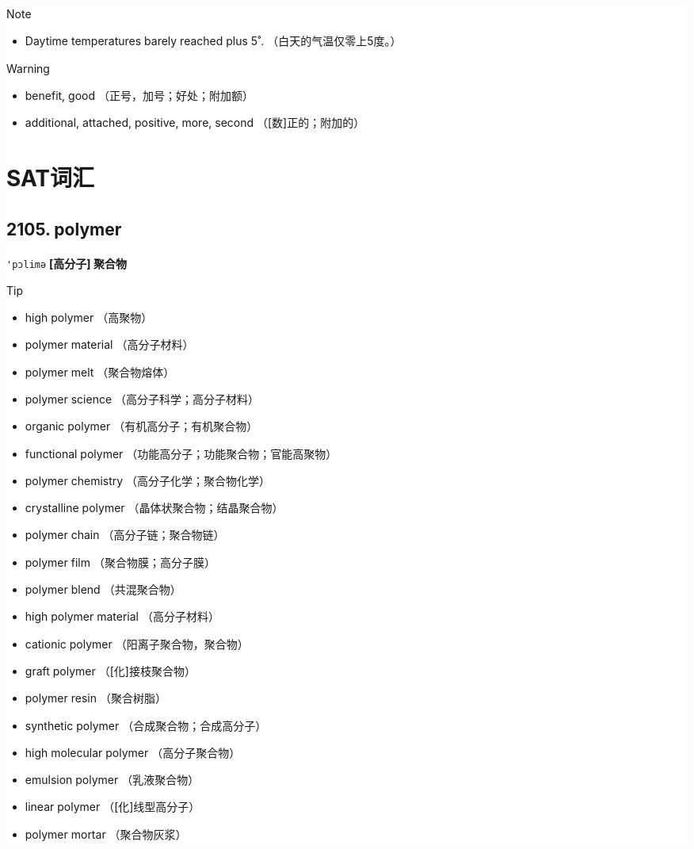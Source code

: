 > [!NOTE]
>
> - Daytime temperatures barely reached plus 5˚. （白天的气温仅零上5度。）
>

> [!WARNING]
>
> - benefit, good （正号，加号；好处；附加额）
>
> - additional, attached, positive, more, second （[数]正的；附加的）
>

# SAT词汇

## 2105. polymer

`'pɔlimə`  **[高分子] 聚合物**

> [!TIP]
>
> - high polymer （高聚物）
>
> - polymer material （高分子材料）
>
> - polymer melt （聚合物熔体）
>
> - polymer science （高分子科学；高分子材料）
>
> - organic polymer （有机高分子；有机聚合物）
>
> - functional polymer （功能高分子；功能聚合物；官能高聚物）
>
> - polymer chemistry （高分子化学；聚合物化学）
>
> - crystalline polymer （晶体状聚合物；结晶聚合物）
>
> - polymer chain （高分子链；聚合物链）
>
> - polymer film （聚合物膜；高分子膜）
>
> - polymer blend （共混聚合物）
>
> - high polymer material （高分子材料）
>
> - cationic polymer （阳离子聚合物，聚合物）
>
> - graft polymer （[化]接枝聚合物）
>
> - polymer resin （聚合树脂）
>
> - synthetic polymer （合成聚合物；合成高分子）
>
> - high molecular polymer （高分子聚合物）
>
> - emulsion polymer （乳液聚合物）
>
> - linear polymer （[化]线型高分子）
>
> - polymer mortar （聚合物灰浆）
>
